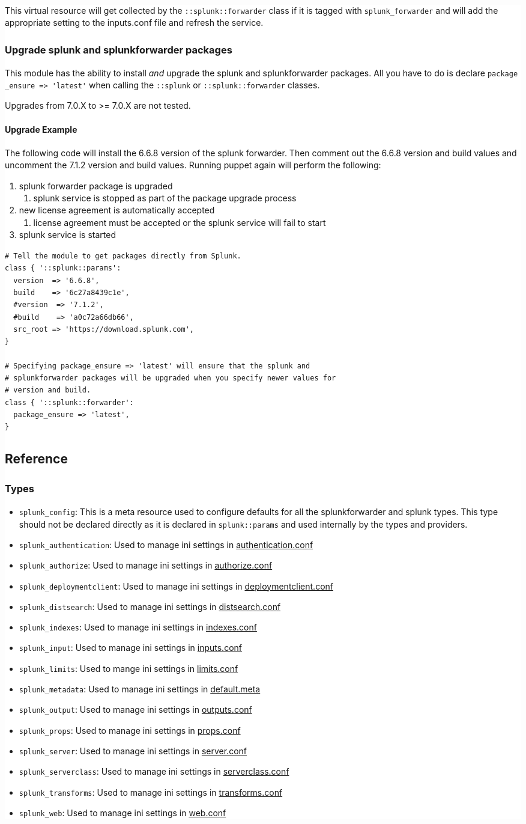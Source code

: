 This virtual resource will get collected by the `::splunk::forwarder` class if
it is tagged with `splunk_forwarder` and will add the appropriate setting to
the inputs.conf file and refresh the service.

### Upgrade splunk and splunkforwarder packages

This module has the ability to install *and* upgrade the splunk and splunkforwarder packages. All you have to do is declare `package_ensure => 'latest'` when calling the `::splunk` or `::splunk::forwarder` classes.

Upgrades from 7.0.X to >= 7.0.X are not tested.

#### Upgrade Example

The following code will install the 6.6.8 version of the splunk forwarder. Then
comment out the 6.6.8 version and build values and uncomment the 7.1.2 version
and build values. Running puppet again will perform the following:

1. splunk forwarder package is upgraded
    1. splunk service is stopped as part of the package upgrade process
1. new license agreement is automatically accepted
    1. license agreement must be accepted or the splunk service will fail to start
1. splunk service is started

```puppet
# Tell the module to get packages directly from Splunk.
class { '::splunk::params':
  version  => '6.6.8',
  build    => '6c27a8439c1e',
  #version  => '7.1.2',
  #build    => 'a0c72a66db66',
  src_root => 'https://download.splunk.com',
}

# Specifying package_ensure => 'latest' will ensure that the splunk and
# splunkforwarder packages will be upgraded when you specify newer values for
# version and build.
class { '::splunk::forwarder':
  package_ensure => 'latest',
}
```
## Reference

### Types

* `splunk_config`: This is a meta resource used to configure defaults for all the
  splunkforwarder and splunk types. This type should not be declared directly as
  it is declared in `splunk::params` and used internally by the types and providers.

* `splunk_authentication`: Used to manage ini settings in [authentication.conf][authentication.conf-docs]
* `splunk_authorize`: Used to manage ini settings in [authorize.conf][authorize.conf-docs]
* `splunk_deploymentclient`: Used to manage ini settings in [deploymentclient.conf][deploymentclient.conf-docs]
* `splunk_distsearch`: Used to manage ini settings in [distsearch.conf][distsearch.conf-docs]
* `splunk_indexes`: Used to manage ini settings in [indexes.conf][indexes.conf-docs]
* `splunk_input`: Used to manage ini settings in [inputs.conf][inputs.conf-docs]
* `splunk_limits`: Used to mange ini settings in [limits.conf][limits.conf-docs]
* `splunk_metadata`: Used to manage ini settings in [default.meta][default.meta-docs]
* `splunk_output`: Used to manage ini settings in [outputs.conf][outputs.conf-docs]
* `splunk_props`: Used to manage ini settings in [props.conf][props.conf-docs]
* `splunk_server`: Used to manage ini settings in [server.conf][server.conf-docs]
* `splunk_serverclass`: Used to manage ini settings in [serverclass.conf][serverclass.conf-docs]
* `splunk_transforms`: Used to manage ini settings in [transforms.conf][transforms.conf-docs]
* `splunk_web`: Used to manage ini settings in [web.conf][web.conf-docs]


[authentication.conf-docs]: http://docs.splunk.com/Documentation/Splunk/latest/Admin/Authenticationconf
[authorize.conf-docs]: http://docs.splunk.com/Documentation/Splunk/latest/Admin/Authenticationconf
[default.meta-docs]: http://docs.splunk.com/Documentation/Splunk/latest/Admin/Defaultmetaconf
[deploymentclient.conf-docs]: http://docs.splunk.com/Documentation/Splunk/latest/Admin/Deploymentclientconf
[distsearch.conf-docs]: http://docs.splunk.com/Documentation/Splunk/latest/Admin/Distsearchconf
[indexes.conf-docs]: http://docs.splunk.com/Documentation/Splunk/latest/Admin/Indexesconf
[inputs.conf-docs]: http://docs.splunk.com/Documentation/Splunk/latest/Admin/Inputsconf
[limits.conf-docs]: http://docs.splunk.com/Documentation/Splunk/latest/Admin/Limitsconf
[outputs.conf-docs]: http://docs.splunk.com/Documentation/Splunk/latest/Admin/Outputsconf
[props.conf-docs]: http://docs.splunk.com/Documentation/Splunk/latest/Admin/Propsconf
[server.conf-docs]: http://docs.splunk.com/Documentation/Splunk/latest/Admin/Serverconf
[serverclass.conf-docs]: http://docs.splunk.com/Documentation/Splunk/latest/Admin/Serverclassconf
[transforms.conf-docs]: http://docs.splunk.com/Documentation/Splunk/latest/Admin/Transformsconf
[web.conf-docs]: http://docs.splunk.com/Documentation/Splunk/latest/Admin/Webconf